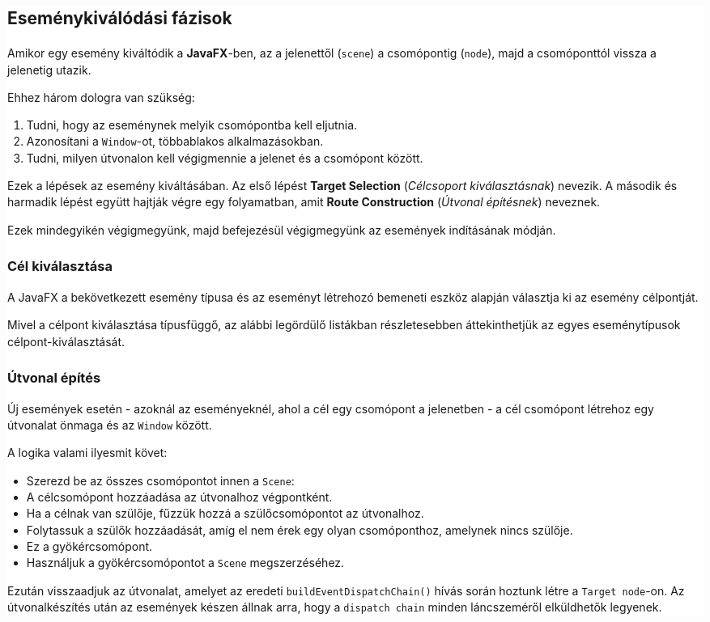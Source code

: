 ## Eseménykiválódási fázisok

Amikor egy esemény kiváltódik a __JavaFX__-ben, az a jelenettől (`scene`) a csomópontig (`node`), majd a csomóponttól vissza a jelenetig utazik. 

Ehhez három dologra van szükség:

1. Tudni, hogy az eseménynek melyik csomópontba kell eljutnia.
2. Azonosítani a `Window`-ot, többablakos alkalmazásokban.
3. Tudni, milyen útvonalon kell végigmennie a jelenet és a csomópont között.

Ezek a lépések az esemény kiváltásában. Az első lépést __Target Selection__ (_Célcsoport kiválasztásnak_) nevezik. A második és harmadik lépést együtt hajtják végre egy folyamatban, amit __Route Construction__ (_Útvonal építésnek_) neveznek.

Ezek mindegyikén végigmegyünk, majd befejezésül végigmegyünk az események indításának módján.

### Cél kiválasztása

A JavaFX a bekövetkezett esemény típusa és az eseményt létrehozó bemeneti eszköz alapján választja ki az esemény célpontját.

Mivel a célpont kiválasztása típusfüggő, az alábbi legördülő listákban részletesebben áttekinthetjük az egyes eseménytípusok célpont-kiválasztását.

### Útvonal építés

Új események esetén - azoknál az eseményeknél, ahol a cél egy csomópont a jelenetben - a cél csomópont létrehoz egy útvonalat önmaga és az `Window` között.

A logika valami ilyesmit követ:

- Szerezd be az összes csomópontot innen a `Scene`:
- A célcsomópont hozzáadása az útvonalhoz végpontként.
- Ha a célnak van szülője, fűzzük hozzá a szülőcsomópontot az útvonalhoz.
- Folytassuk a szülők hozzáadását, amíg el nem érek egy olyan csomóponthoz, amelynek nincs szülője.
- Ez a gyökércsomópont.
- Használjuk a gyökércsomópontot a `Scene` megszerzéséhez.

Ezután visszaadjuk az útvonalat, amelyet az eredeti `buildEventDispatchChain()` hívás során hoztunk létre a `Target node`-on.
Az útvonalkészítés után az események készen állnak arra, hogy a `dispatch chain` minden láncszeméről elküldhetők legyenek.